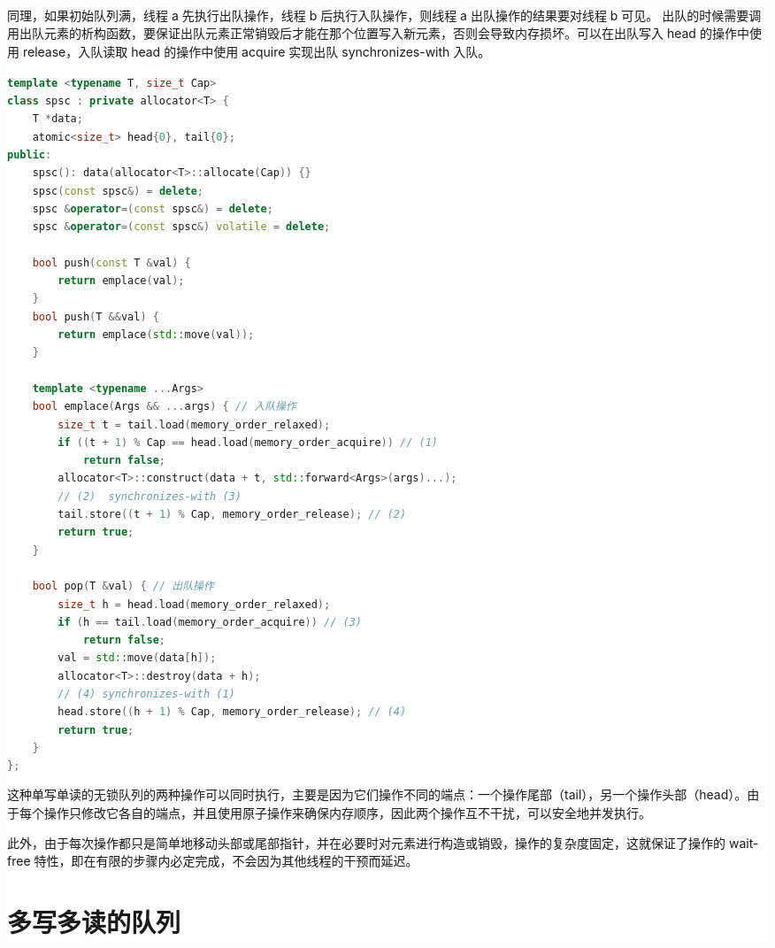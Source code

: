 
同理，如果初始队列满，线程 a 先执行出队操作，线程 b 后执行入队操作，则线程 a 出队操作的结果要对线程 b 可见。 出队的时候需要调用出队元素的析构函数，要保证出队元素正常销毁后才能在那个位置写入新元素，否则会导致内存损坏。可以在出队写入 head 的操作中使用 release，入队读取 head 的操作中使用 acquire 实现出队  synchronizes-with 入队。


```cpp
template <typename T, size_t Cap>
class spsc : private allocator<T> {
    T *data;
    atomic<size_t> head{0}, tail{0};
public:
    spsc(): data(allocator<T>::allocate(Cap)) {}
    spsc(const spsc&) = delete;
    spsc &operator=(const spsc&) = delete;
    spsc &operator=(const spsc&) volatile = delete;

    bool push(const T &val) {
        return emplace(val);
    }
    bool push(T &&val) {
        return emplace(std::move(val));
    }

    template <typename ...Args>
    bool emplace(Args && ...args) { // 入队操作
        size_t t = tail.load(memory_order_relaxed);
        if ((t + 1) % Cap == head.load(memory_order_acquire)) // (1)
            return false;
        allocator<T>::construct(data + t, std::forward<Args>(args)...);
        // (2)  synchronizes-with (3)
        tail.store((t + 1) % Cap, memory_order_release); // (2)
        return true;
    }

    bool pop(T &val) { // 出队操作
        size_t h = head.load(memory_order_relaxed);
        if (h == tail.load(memory_order_acquire)) // (3)
            return false;
        val = std::move(data[h]);
        allocator<T>::destroy(data + h);
        // (4) synchronizes-with (1)
        head.store((h + 1) % Cap, memory_order_release); // (4)
        return true;
    }
};
```

这种单写单读的无锁队列的两种操作可以同时执行，主要是因为它们操作不同的端点：一个操作尾部（tail），另一个操作头部（head）。由于每个操作只修改它各自的端点，并且使用原子操作来确保内存顺序，因此两个操作互不干扰，可以安全地并发执行。


此外，由于每次操作都只是简单地移动头部或尾部指针，并在必要时对元素进行构造或销毁，操作的复杂度固定，这就保证了操作的 wait-free 特性，即在有限的步骤内必定完成，不会因为其他线程的干预而延迟。

# 多写多读的队列
